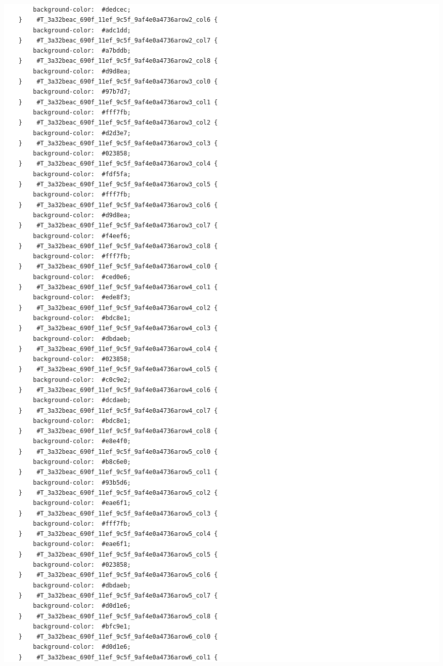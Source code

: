             background-color:  #dedcec;
        }    #T_3a32beac_690f_11ef_9c5f_9af4e0a4736arow2_col6 {
            background-color:  #adc1dd;
        }    #T_3a32beac_690f_11ef_9c5f_9af4e0a4736arow2_col7 {
            background-color:  #a7bddb;
        }    #T_3a32beac_690f_11ef_9c5f_9af4e0a4736arow2_col8 {
            background-color:  #d9d8ea;
        }    #T_3a32beac_690f_11ef_9c5f_9af4e0a4736arow3_col0 {
            background-color:  #97b7d7;
        }    #T_3a32beac_690f_11ef_9c5f_9af4e0a4736arow3_col1 {
            background-color:  #fff7fb;
        }    #T_3a32beac_690f_11ef_9c5f_9af4e0a4736arow3_col2 {
            background-color:  #d2d3e7;
        }    #T_3a32beac_690f_11ef_9c5f_9af4e0a4736arow3_col3 {
            background-color:  #023858;
        }    #T_3a32beac_690f_11ef_9c5f_9af4e0a4736arow3_col4 {
            background-color:  #fdf5fa;
        }    #T_3a32beac_690f_11ef_9c5f_9af4e0a4736arow3_col5 {
            background-color:  #fff7fb;
        }    #T_3a32beac_690f_11ef_9c5f_9af4e0a4736arow3_col6 {
            background-color:  #d9d8ea;
        }    #T_3a32beac_690f_11ef_9c5f_9af4e0a4736arow3_col7 {
            background-color:  #f4eef6;
        }    #T_3a32beac_690f_11ef_9c5f_9af4e0a4736arow3_col8 {
            background-color:  #fff7fb;
        }    #T_3a32beac_690f_11ef_9c5f_9af4e0a4736arow4_col0 {
            background-color:  #ced0e6;
        }    #T_3a32beac_690f_11ef_9c5f_9af4e0a4736arow4_col1 {
            background-color:  #ede8f3;
        }    #T_3a32beac_690f_11ef_9c5f_9af4e0a4736arow4_col2 {
            background-color:  #bdc8e1;
        }    #T_3a32beac_690f_11ef_9c5f_9af4e0a4736arow4_col3 {
            background-color:  #dbdaeb;
        }    #T_3a32beac_690f_11ef_9c5f_9af4e0a4736arow4_col4 {
            background-color:  #023858;
        }    #T_3a32beac_690f_11ef_9c5f_9af4e0a4736arow4_col5 {
            background-color:  #c0c9e2;
        }    #T_3a32beac_690f_11ef_9c5f_9af4e0a4736arow4_col6 {
            background-color:  #dcdaeb;
        }    #T_3a32beac_690f_11ef_9c5f_9af4e0a4736arow4_col7 {
            background-color:  #bdc8e1;
        }    #T_3a32beac_690f_11ef_9c5f_9af4e0a4736arow4_col8 {
            background-color:  #e8e4f0;
        }    #T_3a32beac_690f_11ef_9c5f_9af4e0a4736arow5_col0 {
            background-color:  #b8c6e0;
        }    #T_3a32beac_690f_11ef_9c5f_9af4e0a4736arow5_col1 {
            background-color:  #93b5d6;
        }    #T_3a32beac_690f_11ef_9c5f_9af4e0a4736arow5_col2 {
            background-color:  #eae6f1;
        }    #T_3a32beac_690f_11ef_9c5f_9af4e0a4736arow5_col3 {
            background-color:  #fff7fb;
        }    #T_3a32beac_690f_11ef_9c5f_9af4e0a4736arow5_col4 {
            background-color:  #eae6f1;
        }    #T_3a32beac_690f_11ef_9c5f_9af4e0a4736arow5_col5 {
            background-color:  #023858;
        }    #T_3a32beac_690f_11ef_9c5f_9af4e0a4736arow5_col6 {
            background-color:  #dbdaeb;
        }    #T_3a32beac_690f_11ef_9c5f_9af4e0a4736arow5_col7 {
            background-color:  #d0d1e6;
        }    #T_3a32beac_690f_11ef_9c5f_9af4e0a4736arow5_col8 {
            background-color:  #bfc9e1;
        }    #T_3a32beac_690f_11ef_9c5f_9af4e0a4736arow6_col0 {
            background-color:  #d0d1e6;
        }    #T_3a32beac_690f_11ef_9c5f_9af4e0a4736arow6_col1 {